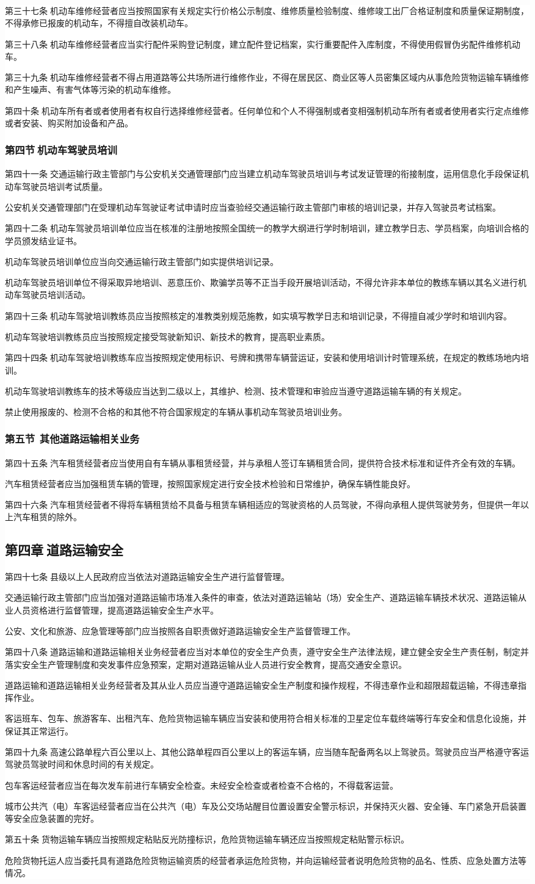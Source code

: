 第三十七条 机动车维修经营者应当按照国家有关规定实行价格公示制度、维修质量检验制度、维修竣工出厂合格证制度和质量保证期制度，不得承修已报废的机动车，不得擅自改装机动车。

第三十八条 机动车维修经营者应当实行配件采购登记制度，建立配件登记档案，实行重要配件入库制度，不得使用假冒伪劣配件维修机动车。

第三十九条 机动车维修经营者不得占用道路等公共场所进行维修作业，不得在居民区、商业区等人员密集区域内从事危险货物运输车辆维修和产生噪声、有害气体等污染的机动车维修。

第四十条 机动车所有者或者使用者有权自行选择维修经营者。任何单位和个人不得强制或者变相强制机动车所有者或者使用者实行定点维修或者安装、购买附加设备和产品。

### 第四节 机动车驾驶员培训

第四十一条 交通运输行政主管部门与公安机关交通管理部门应当建立机动车驾驶员培训与考试发证管理的衔接制度，运用信息化手段保证机动车驾驶员培训考试质量。

公安机关交通管理部门在受理机动车驾驶证考试申请时应当查验经交通运输行政主管部门审核的培训记录，并存入驾驶员考试档案。

第四十二条 机动车驾驶员培训单位应当在核准的注册地按照全国统一的教学大纲进行学时制培训，建立教学日志、学员档案，向培训合格的学员颁发结业证书。

机动车驾驶员培训单位应当向交通运输行政主管部门如实提供培训记录。

机动车驾驶员培训单位不得采取异地培训、恶意压价、欺骗学员等不正当手段开展培训活动，不得允许非本单位的教练车辆以其名义进行机动车驾驶员培训活动。

第四十三条 机动车驾驶培训教练员应当按照核定的准教类别规范施教，如实填写教学日志和培训记录，不得擅自减少学时和培训内容。

机动车驾驶培训教练员应当按照规定接受驾驶新知识、新技术的教育，提高职业素质。

第四十四条 机动车驾驶培训教练车应当按照规定使用标识、号牌和携带车辆营运证，安装和使用培训计时管理系统，在规定的教练场地内培训。

机动车驾驶培训教练车的技术等级应当达到二级以上，其维护、检测、技术管理和审验应当遵守道路运输车辆的有关规定。

禁止使用报废的、检测不合格的和其他不符合国家规定的车辆从事机动车驾驶员培训业务。

### 第五节  其他道路运输相关业务

第四十五条 汽车租赁经营者应当使用自有车辆从事租赁经营，并与承租人签订车辆租赁合同，提供符合技术标准和证件齐全有效的车辆。

汽车租赁经营者应当加强租赁车辆的管理，按照国家规定进行安全技术检验和日常维护，确保车辆性能良好。

第四十六条 汽车租赁经营者不得将车辆租赁给不具备与租赁车辆相适应的驾驶资格的人员驾驶，不得向承租人提供驾驶劳务，但提供一年以上汽车租赁的除外。

## 第四章 道路运输安全

第四十七条 县级以上人民政府应当依法对道路运输安全生产进行监督管理。

交通运输行政主管部门应当加强对道路运输市场准入条件的审查，依法对道路运输站（场）安全生产、道路运输车辆技术状况、道路运输从业人员资格进行监督管理，提高道路运输安全生产水平。

公安、文化和旅游、应急管理等部门应当按照各自职责做好道路运输安全生产监督管理工作。

第四十八条 道路运输和道路运输相关业务经营者应当对本单位的安全生产负责，遵守安全生产法律法规，建立健全安全生产责任制，制定并落实安全生产管理制度和突发事件应急预案，定期对道路运输从业人员进行安全教育，提高交通安全意识。

道路运输和道路运输相关业务经营者及其从业人员应当遵守道路运输安全生产制度和操作规程，不得违章作业和超限超载运输，不得违章指挥作业。

客运班车、包车、旅游客车、出租汽车、危险货物运输车辆应当安装和使用符合相关标准的卫星定位车载终端等行车安全和信息化设施，并保证其正常运行。

第四十九条 高速公路单程六百公里以上、其他公路单程四百公里以上的客运车辆，应当随车配备两名以上驾驶员。驾驶员应当严格遵守客运驾驶员驾驶时间和休息时间的有关规定。

包车客运经营者应当在每次发车前进行车辆安全检查。未经安全检查或者检查不合格的，不得载客运营。

城市公共汽（电）车客运经营者应当在公共汽（电）车及公交场站醒目位置设置安全警示标识，并保持灭火器、安全锤、车门紧急开启装置等安全应急装置的完好。

第五十条 货物运输车辆应当按照规定粘贴反光防撞标识，危险货物运输车辆还应当按照规定粘贴警示标识。

危险货物托运人应当委托具有道路危险货物运输资质的经营者承运危险货物，并向运输经营者说明危险货物的品名、性质、应急处置方法等情况。
